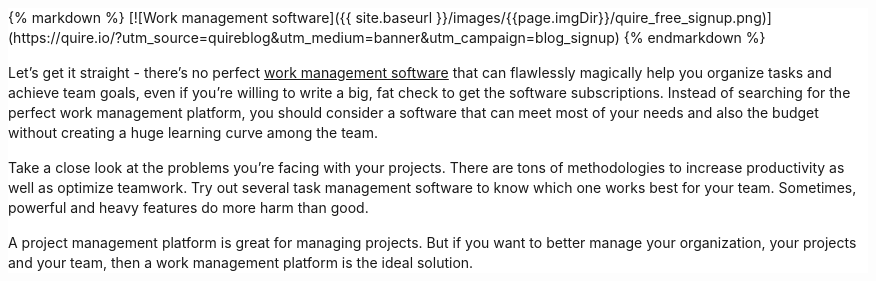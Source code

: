 <div class="guest-only">
{% markdown %}
[![Work management software]({{ site.baseurl }}/images/{{page.imgDir}}/quire_free_signup.png)](https://quire.io/?utm_source=quireblog&utm_medium=banner&utm_campaign=blog_signup)
{% endmarkdown %}
</div>

Let’s get it straight - there’s no perfect [work management software](https://quire.io) that can flawlessly magically help you organize tasks and achieve team goals, even if you’re willing to write a big, fat check to get the software subscriptions. Instead of searching for the perfect work management platform, you should consider a software that can meet most of your needs and also the budget without creating a huge learning curve among the team.

Take a close look at the problems you’re facing with your projects. There are tons of methodologies to increase productivity as well as optimize teamwork. Try out several task management software to know which one works best for your team. Sometimes, powerful and heavy features do more harm than good.

A project management platform is great for managing projects. But if you want to better manage your organization, your projects and your team, then a work management platform is the ideal solution.


[jekyll]:      http://jekyllrb.com
[jekyll-gh]:   https://github.com/jekyll/jekyll
[jekyll-help]: https://github.com/jekyll/jekyll-help